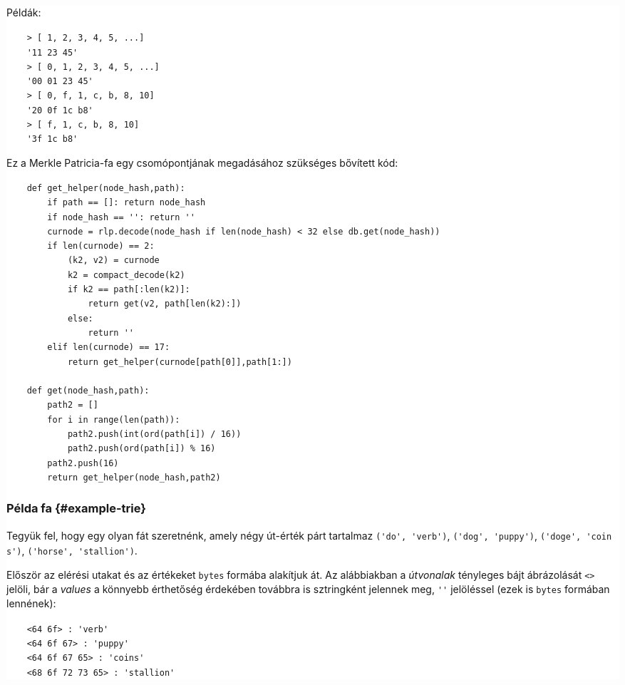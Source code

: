 Példák:

```
    > [ 1, 2, 3, 4, 5, ...]
    '11 23 45'
    > [ 0, 1, 2, 3, 4, 5, ...]
    '00 01 23 45'
    > [ 0, f, 1, c, b, 8, 10]
    '20 0f 1c b8'
    > [ f, 1, c, b, 8, 10]
    '3f 1c b8'
```

Ez a Merkle Patricia-fa egy csomópontjának megadásához szükséges bővített kód:

```
    def get_helper(node_hash,path):
        if path == []: return node_hash
        if node_hash == '': return ''
        curnode = rlp.decode(node_hash if len(node_hash) < 32 else db.get(node_hash))
        if len(curnode) == 2:
            (k2, v2) = curnode
            k2 = compact_decode(k2)
            if k2 == path[:len(k2)]:
                return get(v2, path[len(k2):])
            else:
                return ''
        elif len(curnode) == 17:
            return get_helper(curnode[path[0]],path[1:])

    def get(node_hash,path):
        path2 = []
        for i in range(len(path)):
            path2.push(int(ord(path[i]) / 16))
            path2.push(ord(path[i]) % 16)
        path2.push(16)
        return get_helper(node_hash,path2)
```

### Példa fa {#example-trie}

Tegyük fel, hogy egy olyan fát szeretnénk, amely négy út-érték párt tartalmaz `('do', 'verb')`, `('dog', 'puppy')`, `('doge', 'coins')`, `('horse', 'stallion')`.

Először az elérési utakat és az értékeket `bytes` formába alakítjuk át. Az alábbiakban a _útvonalak_ tényleges bájt ábrázolását `<>` jelöli, bár a _values_ a könnyebb érthetőség érdekében továbbra is sztringként jelennek meg, `''` jelöléssel (ezek is `bytes` formában lennének):

```
    <64 6f> : 'verb'
    <64 6f 67> : 'puppy'
    <64 6f 67 65> : 'coins'
    <68 6f 72 73 65> : 'stallion'
```
